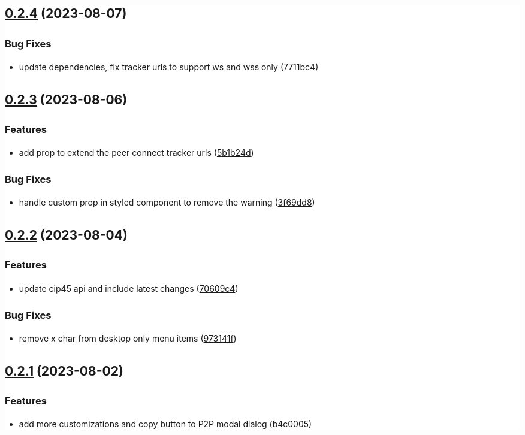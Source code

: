 ## [0.2.4](https://github.com/cardano-foundation/cardano-connect-with-wallet/compare/cardano-connect-with-wallet-v0.2.3...cardano-connect-with-wallet-v0.2.4) (2023-08-07)


### Bug Fixes

* update dependencies, fix tracker urls to support ws and wss only ([7711bc4](https://github.com/cardano-foundation/cardano-connect-with-wallet/commit/7711bc4a70698f9bb152fc0b0b3ceab4dbd4f46c))

## [0.2.3](https://github.com/cardano-foundation/cardano-connect-with-wallet/compare/cardano-connect-with-wallet-v0.2.2...cardano-connect-with-wallet-v0.2.3) (2023-08-06)


### Features

* add prop to extend the peer connect tracker urls ([5b1b24d](https://github.com/cardano-foundation/cardano-connect-with-wallet/commit/5b1b24d46c6c6845b97b5e2cacbdc7bef8869632))


### Bug Fixes

* handle custom prop in styled component to remove the warning ([3f69dd8](https://github.com/cardano-foundation/cardano-connect-with-wallet/commit/3f69dd8328c9e230f0a29913243af8d6e5b18241))

## [0.2.2](https://github.com/cardano-foundation/cardano-connect-with-wallet/compare/cardano-connect-with-wallet-v0.2.1...cardano-connect-with-wallet-v0.2.2) (2023-08-04)


### Features

* update cip45 api and include latest changes ([70609c4](https://github.com/cardano-foundation/cardano-connect-with-wallet/commit/70609c462fe5c821eeacf319277ec628bb94dd47))


### Bug Fixes

* remove x char from desktop only menu items ([973141f](https://github.com/cardano-foundation/cardano-connect-with-wallet/commit/973141f2dd643d485cc61feeb58de6fb765a8aaa))

## [0.2.1](https://github.com/cardano-foundation/cardano-connect-with-wallet/compare/cardano-connect-with-wallet-v0.2.0...cardano-connect-with-wallet-v0.2.1) (2023-08-02)


### Features

* add more customizations and copy button to P2P modal dialog ([b4c0005](https://github.com/cardano-foundation/cardano-connect-with-wallet/commit/b4c00050fdf09f627b550422d80ad3056c74b9bc))
